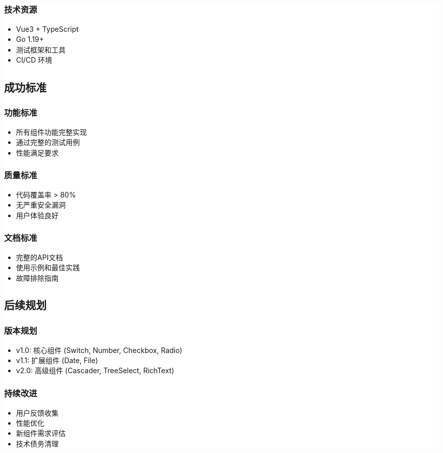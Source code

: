 ### 技术资源
- Vue3 + TypeScript
- Go 1.19+
- 测试框架和工具
- CI/CD 环境

## 成功标准

### 功能标准
- 所有组件功能完整实现
- 通过完整的测试用例
- 性能满足要求

### 质量标准
- 代码覆盖率 > 80%
- 无严重安全漏洞
- 用户体验良好

### 文档标准
- 完整的API文档
- 使用示例和最佳实践
- 故障排除指南

## 后续规划

### 版本规划
- v1.0: 核心组件 (Switch, Number, Checkbox, Radio)
- v1.1: 扩展组件 (Date, File)
- v2.0: 高级组件 (Cascader, TreeSelect, RichText)

### 持续改进
- 用户反馈收集
- 性能优化
- 新组件需求评估
- 技术债务清理 